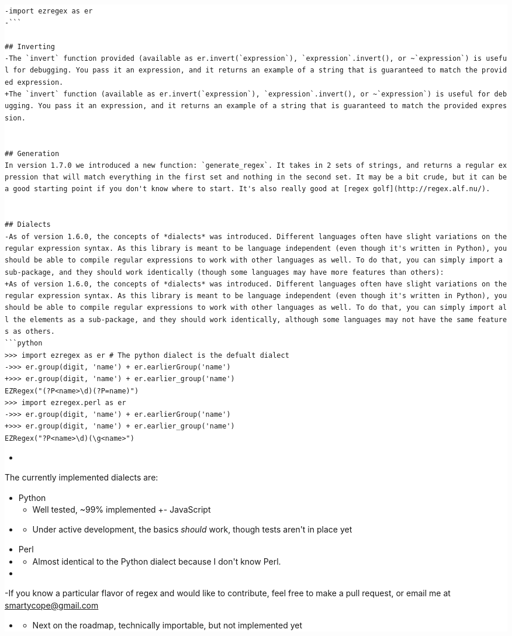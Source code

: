  ```
-import ezregex as er
-```
 
 ## Inverting
-The `invert` function provided (available as er.invert(`expression`), `expression`.invert(), or ~`expression`) is useful for debugging. You pass it an expression, and it returns an example of a string that is guaranteed to match the provided expression.
+The `invert` function (available as er.invert(`expression`), `expression`.invert(), or ~`expression`) is useful for debugging. You pass it an expression, and it returns an example of a string that is guaranteed to match the provided expression.
 
 
 ## Generation
 In version 1.7.0 we introduced a new function: `generate_regex`. It takes in 2 sets of strings, and returns a regular expression that will match everything in the first set and nothing in the second set. It may be a bit crude, but it can be a good starting point if you don't know where to start. It's also really good at [regex golf](http://regex.alf.nu/).
 
 
 ## Dialects
-As of version 1.6.0, the concepts of *dialects* was introduced. Different languages often have slight variations on the regular expression syntax. As this library is meant to be language independent (even though it's written in Python), you should be able to compile regular expressions to work with other languages as well. To do that, you can simply import a sub-package, and they should work identically (though some languages may have more features than others):
+As of version 1.6.0, the concepts of *dialects* was introduced. Different languages often have slight variations on the regular expression syntax. As this library is meant to be language independent (even though it's written in Python), you should be able to compile regular expressions to work with other languages as well. To do that, you can simply import all the elements as a sub-package, and they should work identically, although some languages may not have the same features as others.
 ```python
 >>> import ezregex as er # The python dialect is the defualt dialect
->>> er.group(digit, 'name') + er.earlierGroup('name')
+>>> er.group(digit, 'name') + er.earlier_group('name')
 EZRegex("(?P<name>\d)(?P=name)")
 >>> import ezregex.perl as er
->>> er.group(digit, 'name') + er.earlierGroup('name')
+>>> er.group(digit, 'name') + er.earlier_group('name')
 EZRegex("?P<name>\d)(\g<name>")
 ```
+
 The currently implemented dialects are:
 - Python
     - Well tested, ~99% implemented
+- JavaScript
+    - Under active development, the basics *should* work, though tests aren't in place yet
 - Perl
-    - Almost identical to the Python dialect because I don't know Perl.
-
-If you know a particular flavor of regex and would like to contribute, feel free to make a pull request, or email me at smartycope@gmail.com
+    - Next on the roadmap, technically importable, but not implemented yet
 